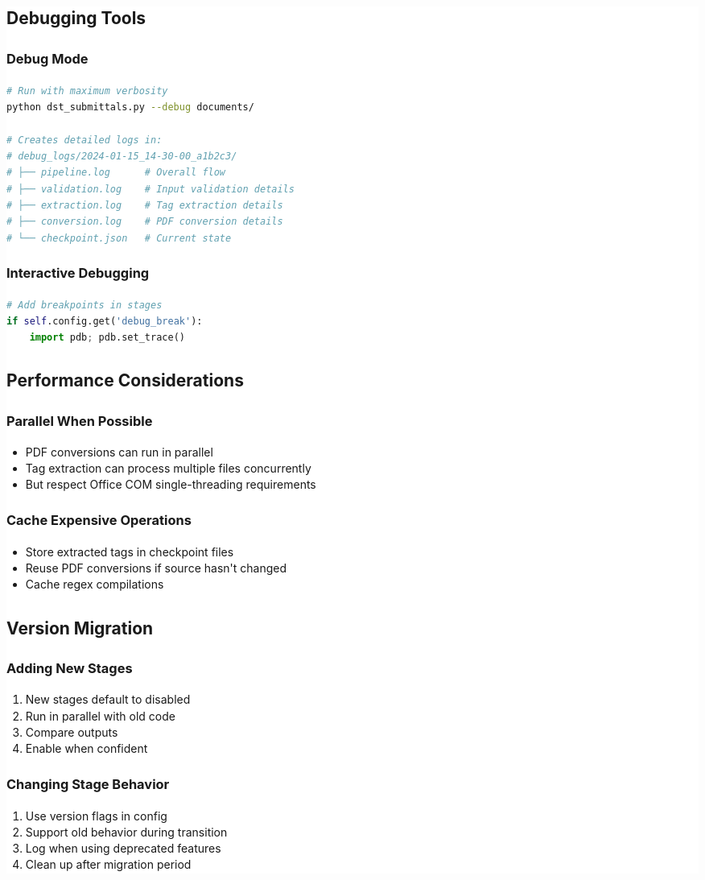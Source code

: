 ## Debugging Tools

### Debug Mode
```bash
# Run with maximum verbosity
python dst_submittals.py --debug documents/

# Creates detailed logs in:
# debug_logs/2024-01-15_14-30-00_a1b2c3/
# ├── pipeline.log      # Overall flow
# ├── validation.log    # Input validation details
# ├── extraction.log    # Tag extraction details
# ├── conversion.log    # PDF conversion details
# └── checkpoint.json   # Current state
```

### Interactive Debugging
```python
# Add breakpoints in stages
if self.config.get('debug_break'):
    import pdb; pdb.set_trace()
```

## Performance Considerations

### Parallel When Possible
- PDF conversions can run in parallel
- Tag extraction can process multiple files concurrently
- But respect Office COM single-threading requirements

### Cache Expensive Operations
- Store extracted tags in checkpoint files
- Reuse PDF conversions if source hasn't changed
- Cache regex compilations

## Version Migration

### Adding New Stages
1. New stages default to disabled
2. Run in parallel with old code
3. Compare outputs
4. Enable when confident

### Changing Stage Behavior
1. Use version flags in config
2. Support old behavior during transition
3. Log when using deprecated features
4. Clean up after migration period
